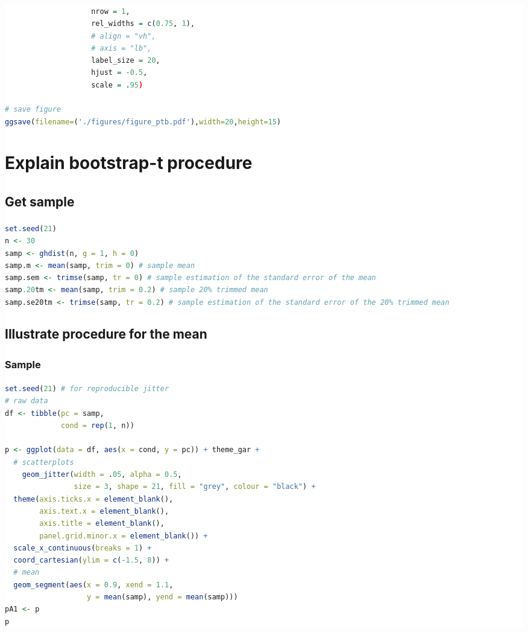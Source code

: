``` r
                    nrow = 1,
                    rel_widths = c(0.75, 1),
                    # align = "vh",
                    # axis = "lb",
                    label_size = 20, 
                    hjust = -0.5, 
                    scale = .95)

# save figure
ggsave(filename=('./figures/figure_ptb.pdf'),width=20,height=15)
```

Explain bootstrap-t procedure
=============================

Get sample
----------

``` r
set.seed(21)
n <- 30
samp <- ghdist(n, g = 1, h = 0) 
samp.m <- mean(samp, trim = 0) # sample mean
samp.sem <- trimse(samp, tr = 0) # sample estimation of the standard error of the mean
samp.20tm <- mean(samp, trim = 0.2) # sample 20% trimmed mean
samp.se20tm <- trimse(samp, tr = 0.2) # sample estimation of the standard error of the 20% trimmed mean
```

Illustrate procedure for the mean
---------------------------------

### Sample

``` r
set.seed(21) # for reproducible jitter
# raw data
df <- tibble(pc = samp,
             cond = rep(1, n))

p <- ggplot(data = df, aes(x = cond, y = pc)) + theme_gar +
  # scatterplots
    geom_jitter(width = .05, alpha = 0.5, 
                size = 3, shape = 21, fill = "grey", colour = "black") +
  theme(axis.ticks.x = element_blank(),
        axis.text.x = element_blank(),
        axis.title = element_blank(),
        panel.grid.minor.x = element_blank()) +
  scale_x_continuous(breaks = 1) +
  coord_cartesian(ylim = c(-1.5, 8)) +
  # mean
  geom_segment(aes(x = 0.9, xend = 1.1,
                   y = mean(samp), yend = mean(samp)))
pA1 <- p
p
```
